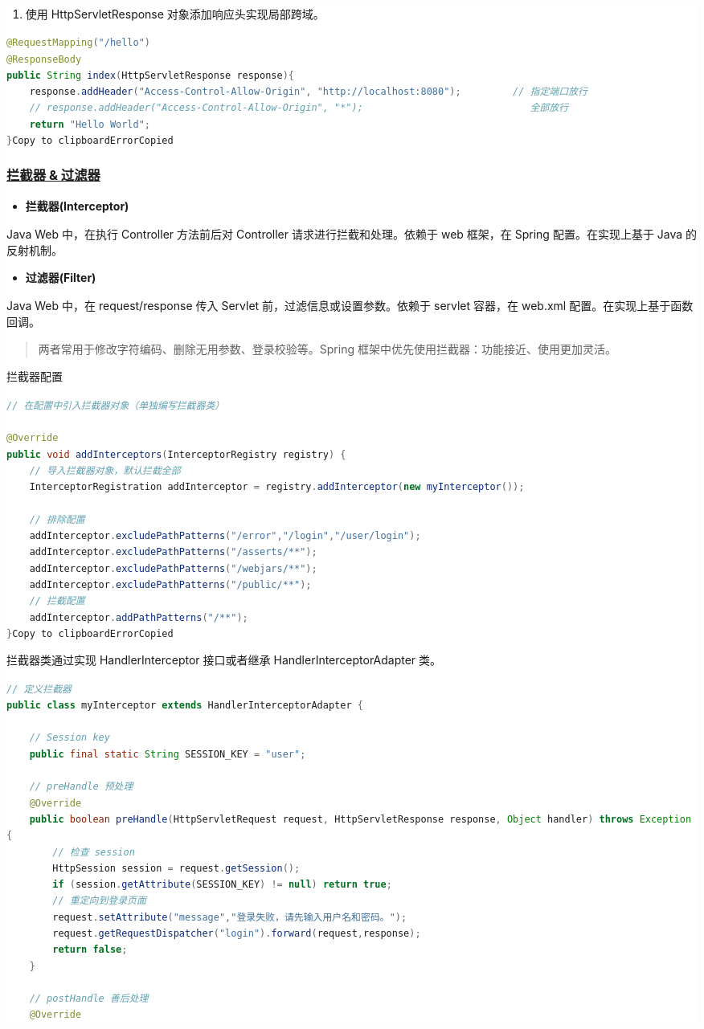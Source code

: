 1.  使用 HttpServletResponse 对象添加响应头实现局部跨域。

```java
@RequestMapping("/hello")
@ResponseBody
public String index(HttpServletResponse response){
    response.addHeader("Access-Control-Allow-Origin", "http://localhost:8080");         // 指定端口放行
    // response.addHeader("Access-Control-Allow-Origin", "*");                             全部放行
    return "Hello World";
}Copy to clipboardErrorCopied
```

### [拦截器 & 过滤器](https://mrjokersince1997.github.io/My-Notes/#/javaee/spring/SpringController?id=拦截器-amp-过滤器)

-   **拦截器(Interceptor)**

Java Web 中，在执行 Controller 方法前后对 Controller 请求进行拦截和处理。依赖于 web 框架，在 Spring 配置。在实现上基于 Java 的反射机制。

-   **过滤器(Filter)**

Java Web 中，在 request/response 传入 Servlet 前，过滤信息或设置参数。依赖于 servlet 容器，在 web.xml 配置。在实现上基于函数回调。

>   两者常用于修改字符编码、删除无用参数、登录校验等。Spring 框架中优先使用拦截器：功能接近、使用更加灵活。

拦截器配置

```java
// 在配置中引入拦截器对象（单独编写拦截器类）

@Override
public void addInterceptors(InterceptorRegistry registry) {
    // 导入拦截器对象，默认拦截全部
    InterceptorRegistration addInterceptor = registry.addInterceptor(new myInterceptor());

    // 排除配置
    addInterceptor.excludePathPatterns("/error","/login","/user/login");               
    addInterceptor.excludePathPatterns("/asserts/**");                       
    addInterceptor.excludePathPatterns("/webjars/**");
    addInterceptor.excludePathPatterns("/public/**");
    // 拦截配置
    addInterceptor.addPathPatterns("/**");
}Copy to clipboardErrorCopied
```

拦截器类通过实现 HandlerInterceptor 接口或者继承 HandlerInterceptorAdapter 类。

```java
// 定义拦截器
public class myInterceptor extends HandlerInterceptorAdapter {

    // Session key
    public final static String SESSION_KEY = "user";

    // preHandle 预处理
    @Override
    public boolean preHandle(HttpServletRequest request, HttpServletResponse response, Object handler) throws Exception {
        // 检查 session
        HttpSession session = request.getSession();
        if (session.getAttribute(SESSION_KEY) != null) return true;
        // 重定向到登录页面
        request.setAttribute("message","登录失败，请先输入用户名和密码。");
        request.getRequestDispatcher("login").forward(request,response);
        return false;
    }

    // postHandle 善后处理
    @Override
```